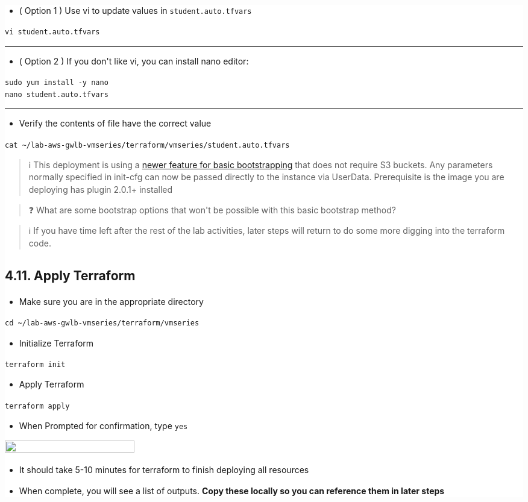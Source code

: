 - ( Option 1 ) Use vi to update values in `student.auto.tfvars`

```
vi student.auto.tfvars
```
---
- ( Option 2 ) If you don't like vi, you can install nano editor:
```
sudo yum install -y nano
nano student.auto.tfvars
```
---

- Verify the contents of file have the correct value

```
cat ~/lab-aws-gwlb-vmseries/terraform/vmseries/student.auto.tfvars
```

> &#8505; This deployment is using a [newer feature for basic bootstrapping](https://docs.paloaltonetworks.com/plugins/vm-series-and-panorama-plugins-release-notes/vm-series-plugin/vm-series-plugin-20/vm-series-plugin-201/whats-new-in-vm-series-plugin-201.html) that does not require S3 buckets. Any parameters normally specified in init-cfg can now be passed directly to the instance via UserData. Prerequisite is the image you are deploying has plugin 2.0.1+ installed

> &#10067; What are some bootstrap options that won't be possible with this basic bootstrap method?

> &#8505; If you have time left after the rest of the lab activities, later steps will return to do some more digging into the terraform code.

## 4.11. Apply Terraform

- Make sure you are in the appropriate directory

```
cd ~/lab-aws-gwlb-vmseries/terraform/vmseries
```
- Initialize Terraform

```
terraform init
```

- Apply Terraform

```
terraform apply
```

- When Prompted for confirmation, type `yes`


<img src="https://user-images.githubusercontent.com/43679669/108799781-36671400-755f-11eb-9724-d18c7ea147bb.gif" width=50% height=50%>


- It should take 5-10 minutes for terraform to finish deploying all resources

- When complete, you will see a list of outputs. **Copy these locally so you can reference them in later steps**
